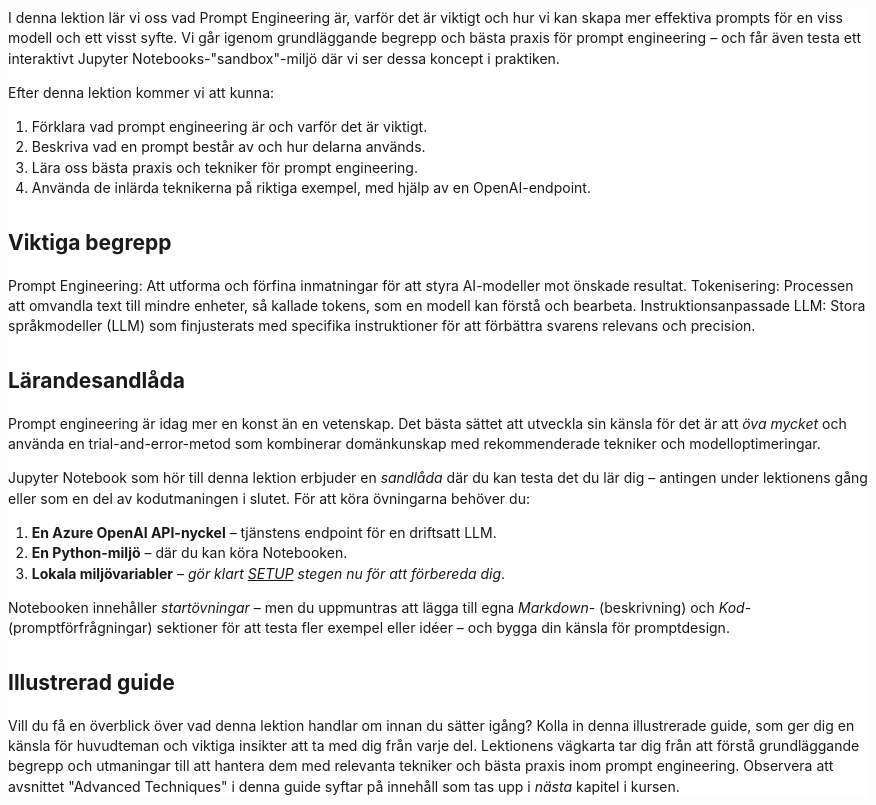 I denna lektion lär vi oss vad Prompt Engineering är, varför det är viktigt och hur vi kan skapa mer effektiva prompts för en viss modell och ett visst syfte. Vi går igenom grundläggande begrepp och bästa praxis för prompt engineering – och får även testa ett interaktivt Jupyter Notebooks-"sandbox"-miljö där vi ser dessa koncept i praktiken.

Efter denna lektion kommer vi att kunna:

1. Förklara vad prompt engineering är och varför det är viktigt.
2. Beskriva vad en prompt består av och hur delarna används.
3. Lära oss bästa praxis och tekniker för prompt engineering.
4. Använda de inlärda teknikerna på riktiga exempel, med hjälp av en OpenAI-endpoint.

## Viktiga begrepp

Prompt Engineering: Att utforma och förfina inmatningar för att styra AI-modeller mot önskade resultat.
Tokenisering: Processen att omvandla text till mindre enheter, så kallade tokens, som en modell kan förstå och bearbeta.
Instruktionsanpassade LLM: Stora språkmodeller (LLM) som finjusterats med specifika instruktioner för att förbättra svarens relevans och precision.

## Lärandesandlåda

Prompt engineering är idag mer en konst än en vetenskap. Det bästa sättet att utveckla sin känsla för det är att _öva mycket_ och använda en trial-and-error-metod som kombinerar domänkunskap med rekommenderade tekniker och modelloptimeringar.

Jupyter Notebook som hör till denna lektion erbjuder en _sandlåda_ där du kan testa det du lär dig – antingen under lektionens gång eller som en del av kodutmaningen i slutet. För att köra övningarna behöver du:

1. **En Azure OpenAI API-nyckel** – tjänstens endpoint för en driftsatt LLM.
2. **En Python-miljö** – där du kan köra Notebooken.
3. **Lokala miljövariabler** – _gör klart [SETUP](./../00-course-setup/02-setup-local.md?WT.mc_id=academic-105485-koreyst) stegen nu för att förbereda dig_.

Notebooken innehåller _startövningar_ – men du uppmuntras att lägga till egna _Markdown_- (beskrivning) och _Kod_- (promptförfrågningar) sektioner för att testa fler exempel eller idéer – och bygga din känsla för promptdesign.

## Illustrerad guide

Vill du få en överblick över vad denna lektion handlar om innan du sätter igång? Kolla in denna illustrerade guide, som ger dig en känsla för huvudteman och viktiga insikter att ta med dig från varje del. Lektionens vägkarta tar dig från att förstå grundläggande begrepp och utmaningar till att hantera dem med relevanta tekniker och bästa praxis inom prompt engineering. Observera att avsnittet "Advanced Techniques" i denna guide syftar på innehåll som tas upp i _nästa_ kapitel i kursen.

